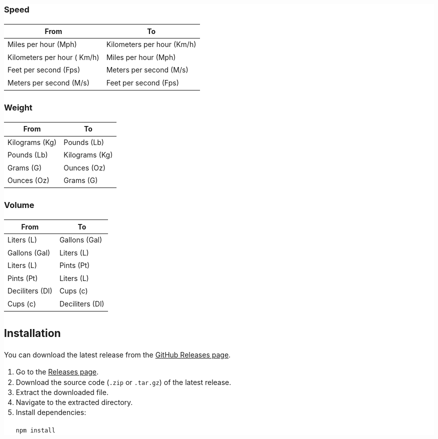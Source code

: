 ### Speed

| From | To |
|------|----|
| Miles per hour (Mph) | Kilometers per hour (Km/h) |
| Kilometers per hour ( Km/h) | Miles per hour (Mph) |
| Feet per second (Fps) | Meters per second (M/s) |
| Meters per second (M/s) | Feet per second (Fps) |

### Weight

| From | To |
|------|----|
| Kilograms (Kg) | Pounds (Lb) |
| Pounds (Lb) | Kilograms (Kg) |
| Grams (G) | Ounces (Oz) |
| Ounces (Oz) | Grams (G) |

### Volume

| From | To |
|------|----|
| Liters (L) | Gallons (Gal) |
| Gallons (Gal) | Liters (L) |
| Liters (L) | Pints (Pt) |
| Pints (Pt) | Liters (L) |
| Deciliters (Dl) | Cups (c) |
| Cups (c) | Deciliters (Dl) |

## Installation

You can download the latest release from the [GitHub Releases page](https://github.com/h-mp/L2/releases).

1. Go to the [Releases page](https://github.com/h-mp/L2/releases).
2. Download the source code (`.zip` or `.tar.gz`) of the latest release.
3. Extract the downloaded file.
4. Navigate to the extracted directory.
5. Install dependencies:
   ```sh
   npm install
   ```
